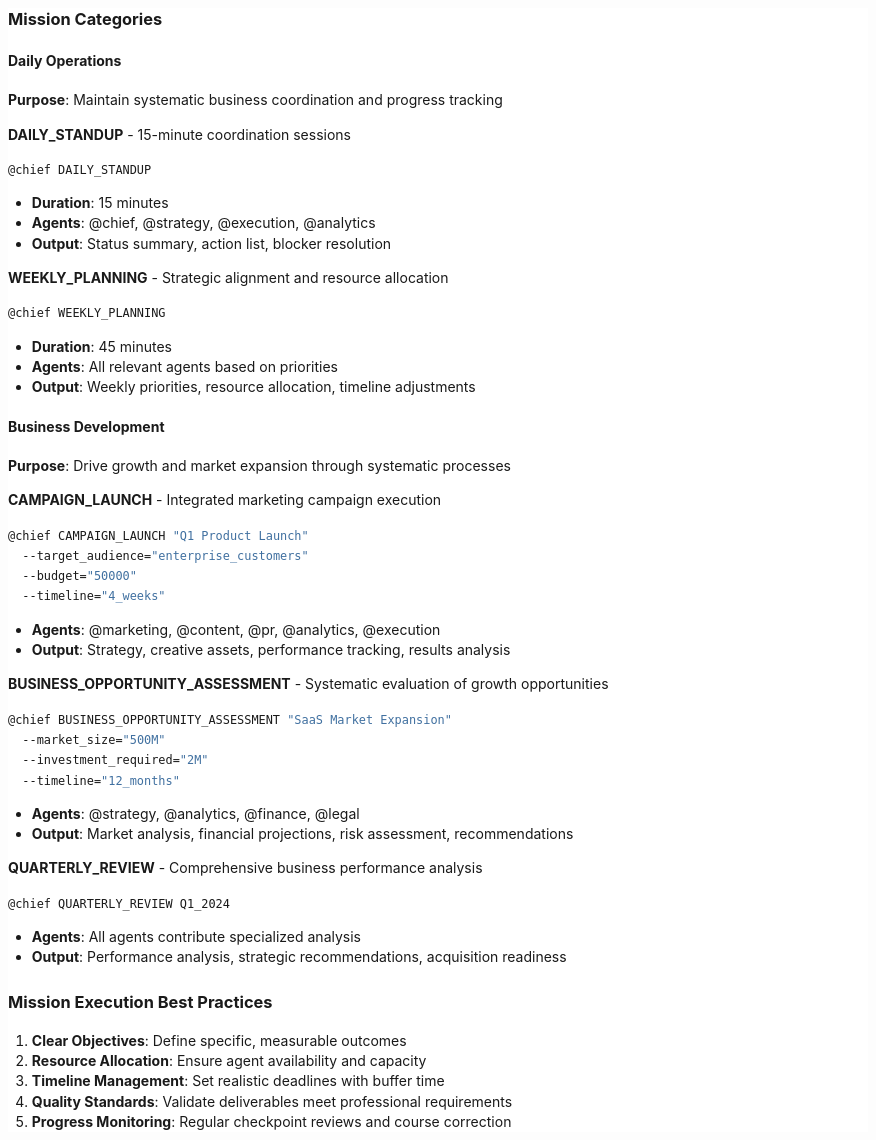 ### Mission Categories

#### Daily Operations
**Purpose**: Maintain systematic business coordination and progress tracking

**DAILY_STANDUP** - 15-minute coordination sessions
```bash
@chief DAILY_STANDUP
```
- **Duration**: 15 minutes
- **Agents**: @chief, @strategy, @execution, @analytics
- **Output**: Status summary, action list, blocker resolution

**WEEKLY_PLANNING** - Strategic alignment and resource allocation
```bash
@chief WEEKLY_PLANNING
```
- **Duration**: 45 minutes  
- **Agents**: All relevant agents based on priorities
- **Output**: Weekly priorities, resource allocation, timeline adjustments

#### Business Development
**Purpose**: Drive growth and market expansion through systematic processes

**CAMPAIGN_LAUNCH** - Integrated marketing campaign execution
```bash
@chief CAMPAIGN_LAUNCH "Q1 Product Launch"
  --target_audience="enterprise_customers"
  --budget="50000"
  --timeline="4_weeks"
```
- **Agents**: @marketing, @content, @pr, @analytics, @execution
- **Output**: Strategy, creative assets, performance tracking, results analysis

**BUSINESS_OPPORTUNITY_ASSESSMENT** - Systematic evaluation of growth opportunities
```bash
@chief BUSINESS_OPPORTUNITY_ASSESSMENT "SaaS Market Expansion"
  --market_size="500M"
  --investment_required="2M"
  --timeline="12_months"
```
- **Agents**: @strategy, @analytics, @finance, @legal
- **Output**: Market analysis, financial projections, risk assessment, recommendations

**QUARTERLY_REVIEW** - Comprehensive business performance analysis
```bash
@chief QUARTERLY_REVIEW Q1_2024
```
- **Agents**: All agents contribute specialized analysis
- **Output**: Performance analysis, strategic recommendations, acquisition readiness

### Mission Execution Best Practices

1. **Clear Objectives**: Define specific, measurable outcomes
2. **Resource Allocation**: Ensure agent availability and capacity
3. **Timeline Management**: Set realistic deadlines with buffer time
4. **Quality Standards**: Validate deliverables meet professional requirements
5. **Progress Monitoring**: Regular checkpoint reviews and course correction
